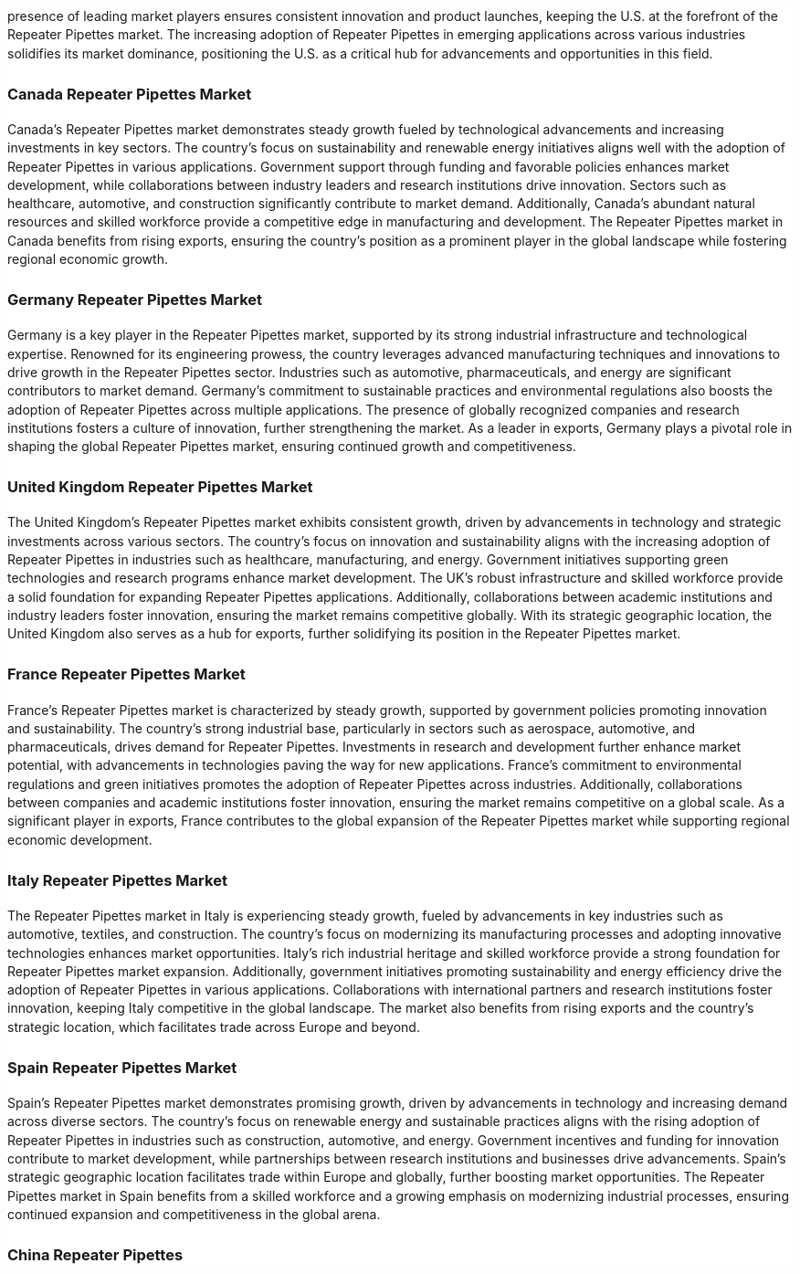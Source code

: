 presence of leading market players ensures consistent innovation and product launches, keeping the U.S. at the forefront of the Repeater Pipettes market. The increasing adoption of Repeater Pipettes in emerging applications across various industries solidifies its market dominance, positioning the U.S. as a critical hub for advancements and opportunities in this field.</p><h3>Canada Repeater Pipettes Market</h3><p>Canada&rsquo;s Repeater Pipettes market demonstrates steady growth fueled by technological advancements and increasing investments in key sectors. The country&rsquo;s focus on sustainability and renewable energy initiatives aligns well with the adoption of Repeater Pipettes in various applications. Government support through funding and favorable policies enhances market development, while collaborations between industry leaders and research institutions drive innovation. Sectors such as healthcare, automotive, and construction significantly contribute to market demand. Additionally, Canada&rsquo;s abundant natural resources and skilled workforce provide a competitive edge in manufacturing and development. The Repeater Pipettes market in Canada benefits from rising exports, ensuring the country&rsquo;s position as a prominent player in the global landscape while fostering regional economic growth.</p><h3>Germany Repeater Pipettes Market</h3><p>Germany is a key player in the Repeater Pipettes market, supported by its strong industrial infrastructure and technological expertise. Renowned for its engineering prowess, the country leverages advanced manufacturing techniques and innovations to drive growth in the Repeater Pipettes sector. Industries such as automotive, pharmaceuticals, and energy are significant contributors to market demand. Germany&rsquo;s commitment to sustainable practices and environmental regulations also boosts the adoption of Repeater Pipettes across multiple applications. The presence of globally recognized companies and research institutions fosters a culture of innovation, further strengthening the market. As a leader in exports, Germany plays a pivotal role in shaping the global Repeater Pipettes market, ensuring continued growth and competitiveness.</p><h3>United Kingdom Repeater Pipettes Market</h3><p>The United Kingdom&rsquo;s Repeater Pipettes market exhibits consistent growth, driven by advancements in technology and strategic investments across various sectors. The country&rsquo;s focus on innovation and sustainability aligns with the increasing adoption of Repeater Pipettes in industries such as healthcare, manufacturing, and energy. Government initiatives supporting green technologies and research programs enhance market development. The UK&rsquo;s robust infrastructure and skilled workforce provide a solid foundation for expanding Repeater Pipettes applications. Additionally, collaborations between academic institutions and industry leaders foster innovation, ensuring the market remains competitive globally. With its strategic geographic location, the United Kingdom also serves as a hub for exports, further solidifying its position in the Repeater Pipettes market.</p><h3>France Repeater Pipettes Market</h3><p>France&rsquo;s Repeater Pipettes market is characterized by steady growth, supported by government policies promoting innovation and sustainability. The country&rsquo;s strong industrial base, particularly in sectors such as aerospace, automotive, and pharmaceuticals, drives demand for Repeater Pipettes. Investments in research and development further enhance market potential, with advancements in technologies paving the way for new applications. France&rsquo;s commitment to environmental regulations and green initiatives promotes the adoption of Repeater Pipettes across industries. Additionally, collaborations between companies and academic institutions foster innovation, ensuring the market remains competitive on a global scale. As a significant player in exports, France contributes to the global expansion of the Repeater Pipettes market while supporting regional economic development.</p><h3>Italy Repeater Pipettes Market</h3><p>The Repeater Pipettes market in Italy is experiencing steady growth, fueled by advancements in key industries such as automotive, textiles, and construction. The country&rsquo;s focus on modernizing its manufacturing processes and adopting innovative technologies enhances market opportunities. Italy&rsquo;s rich industrial heritage and skilled workforce provide a strong foundation for Repeater Pipettes market expansion. Additionally, government initiatives promoting sustainability and energy efficiency drive the adoption of Repeater Pipettes in various applications. Collaborations with international partners and research institutions foster innovation, keeping Italy competitive in the global landscape. The market also benefits from rising exports and the country&rsquo;s strategic location, which facilitates trade across Europe and beyond.</p><h3>Spain Repeater Pipettes Market</h3><p>Spain&rsquo;s Repeater Pipettes market demonstrates promising growth, driven by advancements in technology and increasing demand across diverse sectors. The country&rsquo;s focus on renewable energy and sustainable practices aligns with the rising adoption of Repeater Pipettes in industries such as construction, automotive, and energy. Government incentives and funding for innovation contribute to market development, while partnerships between research institutions and businesses drive advancements. Spain&rsquo;s strategic geographic location facilitates trade within Europe and globally, further boosting market opportunities. The Repeater Pipettes market in Spain benefits from a skilled workforce and a growing emphasis on modernizing industrial processes, ensuring continued expansion and competitiveness in the global arena.</p><h3>China Repeater Pipettes